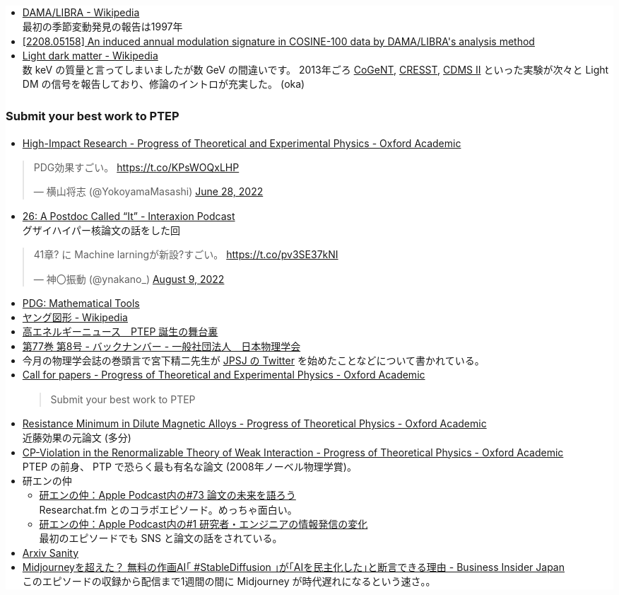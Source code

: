 - [DAMA/LIBRA - Wikipedia](https://en.wikipedia.org/wiki/DAMA/LIBRA)  
  最初の季節変動発見の報告は1997年
- [[2208.05158] An induced annual modulation signature in COSINE-100 data by DAMA/LIBRA's analysis method](https://arxiv.org/abs/2208.05158)
- [Light dark matter - Wikipedia](https://en.wikipedia.org/wiki/Light_dark_matter)  
  数 keV の質量と言ってしまいましたが数 GeV の間違いです。 2013年ごろ [CoGeNT](https://en.wikipedia.org/wiki/CoGeNT), [CRESST](https://en.wikipedia.org/wiki/Cryogenic_Rare_Event_Search_with_Superconducting_Thermometers), [CDMS II](https://en.wikipedia.org/wiki/Cryogenic_Dark_Matter_Search) といった実験が次々と Light DM の信号を報告しており、修論のイントロが充実した。 (oka)

### Submit your best work to PTEP

- [High-Impact Research - Progress of Theoretical and Experimental Physics - Oxford Academic](https://academic.oup.com/ptep/pages/high-impact-research-from-progress-of-theoretical-and-experimental-physics)

<blockquote class="twitter-tweet tw-align-center"><p lang="ja" dir="ltr">PDG効果すごい。 <a href="https://t.co/KPsWOQxLHP">https://t.co/KPsWOQxLHP</a></p>&mdash; 横山将志 (@YokoyamaMasashi) <a href="https://twitter.com/YokoyamaMasashi/status/1541743752972120064?ref_src=twsrc%5Etfw">June 28, 2022</a>
</blockquote> <script async src="https://platform.twitter.com/widgets.js" charset="utf-8"></script>

- [26: A Postdoc Called “It” - Interaxion Podcast](https://interaxion-podcast.github.io/26)  
  グザイハイパー核論文の話をした回

<blockquote class="twitter-tweet tw-align-center"><p lang="ja" dir="ltr">41章? に Machine larningが新設?すごい。 <a href="https://t.co/pv3SE37kNI">https://t.co/pv3SE37kNI</a></p>&mdash; 神〇振動 (@ynakano_) <a href="https://twitter.com/ynakano_/status/1556811700418260992?ref_src=twsrc%5Etfw">August 9, 2022</a>
</blockquote> <script async src="https://platform.twitter.com/widgets.js" charset="utf-8"></script>

- [PDG: Mathematical Tools](https://pdg.lbl.gov/2022/reviews/mathematical_tools.html)
- [ヤング図形 - Wikipedia](https://ja.wikipedia.org/wiki/%E3%83%A4%E3%83%B3%E3%82%B0%E5%9B%B3%E5%BD%A2)
- [高エネルギーニュース　PTEP 誕生の舞台裏](http://www.jahep.org/hepnews/index-archive.html#Vol41top)
- [第77巻 第8号 - バックナンバー - 一般社団法人　日本物理学会](https://www.jps.or.jp/books/gakkaishi/2022/08/77-8.php)
- 今月の物理学会誌の巻頭言で宮下精二先生が [JPSJ の Twitter](https://twitter.com/jpsj_official) を始めたことなどについて書かれている。
- [Call for papers - Progress of Theoretical and Experimental Physics - Oxford Academic](https://academic.oup.com/ptep/pages/Call_for_papers)  
  > Submit your best work to PTEP
- [Resistance Minimum in Dilute Magnetic Alloys - Progress of Theoretical Physics - Oxford Academic](https://academic.oup.com/ptp/article/32/1/37/1834632)  
  近藤効果の元論文 (多分)
- [CP-Violation in the Renormalizable Theory of Weak Interaction - Progress of Theoretical Physics - Oxford Academic](https://academic.oup.com/ptp/article/49/2/652/1858101)  
  PTEP の前身、 PTP で恐らく最も有名な論文 (2008年ノーベル物理学賞)。
- 研エンの仲
  - [研エンの仲：Apple Podcast内の#73 論文の未来を語ろう](https://podcasts.apple.com/jp/podcast/73-%E8%AB%96%E6%96%87%E3%81%AE%E6%9C%AA%E6%9D%A5%E3%82%92%E8%AA%9E%E3%82%8D%E3%81%86/id1518498036?i=1000548660909)  
    Researchat.fm とのコラボエピソード。めっちゃ面白い。
  - [研エンの仲：Apple Podcast内の#1 研究者・エンジニアの情報発信の変化](https://podcasts.apple.com/jp/podcast/1-%E7%A0%94%E7%A9%B6%E8%80%85-%E3%82%A8%E3%83%B3%E3%82%B8%E3%83%8B%E3%82%A2%E3%81%AE%E6%83%85%E5%A0%B1%E7%99%BA%E4%BF%A1%E3%81%AE%E5%A4%89%E5%8C%96/id1518498036?i=1000478497509)  
    最初のエピソードでも SNS と論文の話をされている。
- [Arxiv Sanity](https://arxiv-sanity-lite.com/)
- [Midjourneyを超えた？ 無料の作画AI｢ #StableDiffusion ｣が｢AIを民主化した｣と断言できる理由 - Business Insider Japan](https://www.businessinsider.jp/post-258369)  
  このエピソードの収録から配信まで1週間の間に Midjourney が時代遅れになるという速さ。。
